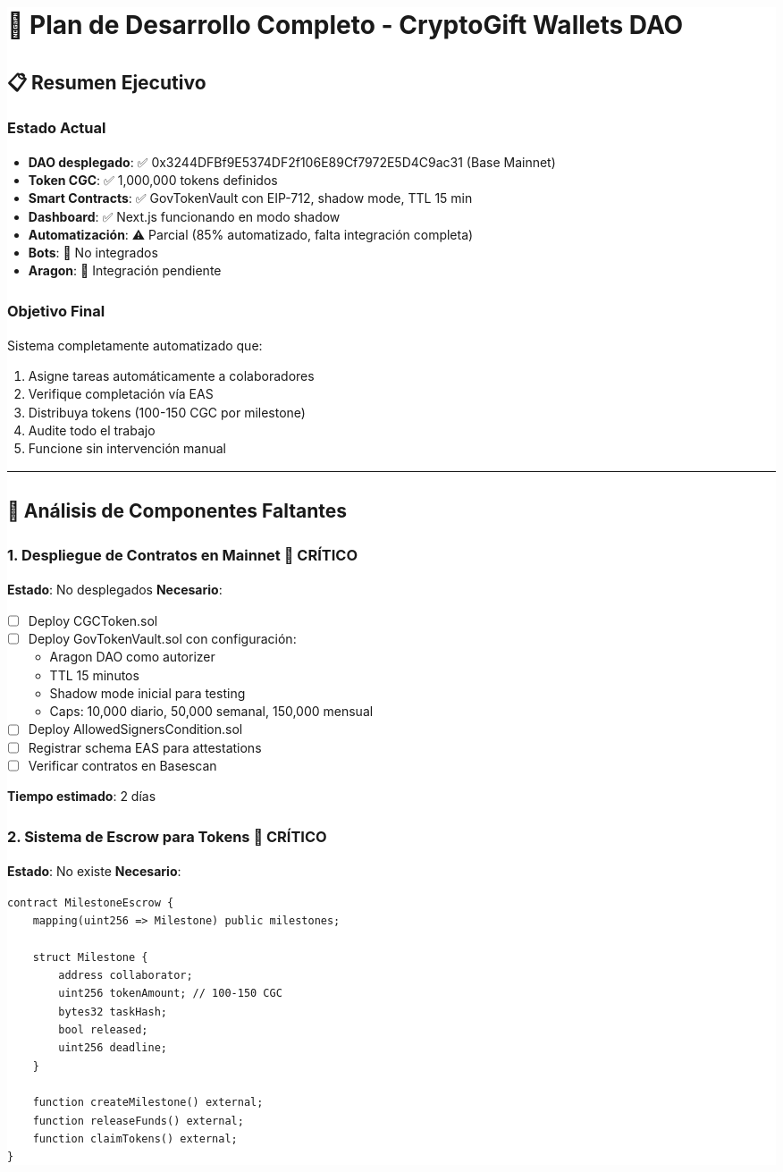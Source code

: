 # 🚀 Plan de Desarrollo Completo - CryptoGift Wallets DAO

## 📋 Resumen Ejecutivo

### Estado Actual
- **DAO desplegado**: ✅ 0x3244DFBf9E5374DF2f106E89Cf7972E5D4C9ac31 (Base Mainnet)
- **Token CGC**: ✅ 1,000,000 tokens definidos
- **Smart Contracts**: ✅ GovTokenVault con EIP-712, shadow mode, TTL 15 min
- **Dashboard**: ✅ Next.js funcionando en modo shadow
- **Automatización**: ⚠️ Parcial (85% automatizado, falta integración completa)
- **Bots**: 🔴 No integrados
- **Aragon**: 🔴 Integración pendiente

### Objetivo Final
Sistema completamente automatizado que:
1. Asigne tareas automáticamente a colaboradores
2. Verifique completación vía EAS
3. Distribuya tokens (100-150 CGC por milestone)
4. Audite todo el trabajo
5. Funcione sin intervención manual

---

## 🎯 Análisis de Componentes Faltantes

### 1. **Despliegue de Contratos en Mainnet** 🔴 CRÍTICO
**Estado**: No desplegados
**Necesario**:
- [ ] Deploy CGCToken.sol
- [ ] Deploy GovTokenVault.sol con configuración:
  - Aragon DAO como autorizer
  - TTL 15 minutos
  - Shadow mode inicial para testing
  - Caps: 10,000 diario, 50,000 semanal, 150,000 mensual
- [ ] Deploy AllowedSignersCondition.sol
- [ ] Registrar schema EAS para attestations
- [ ] Verificar contratos en Basescan

**Tiempo estimado**: 2 días

### 2. **Sistema de Escrow para Tokens** 🔴 CRÍTICO
**Estado**: No existe
**Necesario**:
```solidity
contract MilestoneEscrow {
    mapping(uint256 => Milestone) public milestones;
    
    struct Milestone {
        address collaborator;
        uint256 tokenAmount; // 100-150 CGC
        bytes32 taskHash;
        bool released;
        uint256 deadline;
    }
    
    function createMilestone() external;
    function releaseFunds() external;
    function claimTokens() external;
}
```
